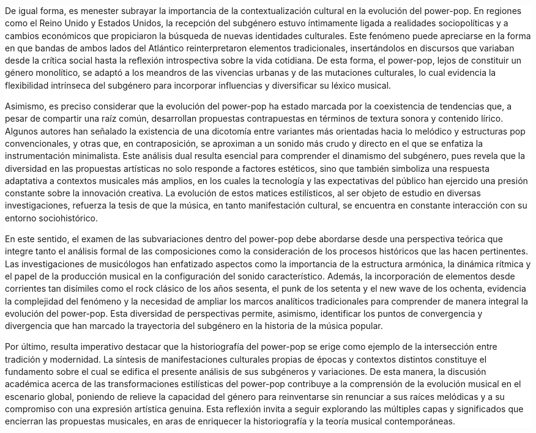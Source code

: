 De igual forma, es menester subrayar la importancia de la contextualización cultural en la evolución
del power-pop. En regiones como el Reino Unido y Estados Unidos, la recepción del subgénero estuvo
íntimamente ligada a realidades sociopolíticas y a cambios económicos que propiciaron la búsqueda de
nuevas identidades culturales. Este fenómeno puede apreciarse en la forma en que bandas de ambos
lados del Atlántico reinterpretaron elementos tradicionales, insertándolos en discursos que variaban
desde la crítica social hasta la reflexión introspectiva sobre la vida cotidiana. De esta forma, el
power-pop, lejos de constituir un género monolítico, se adaptó a los meandros de las vivencias
urbanas y de las mutaciones culturales, lo cual evidencia la flexibilidad intrínseca del subgénero
para incorporar influencias y diversificar su léxico musical.

Asimismo, es preciso considerar que la evolución del power-pop ha estado marcada por la coexistencia
de tendencias que, a pesar de compartir una raíz común, desarrollan propuestas contrapuestas en
términos de textura sonora y contenido lírico. Algunos autores han señalado la existencia de una
dicotomía entre variantes más orientadas hacia lo melódico y estructuras pop convencionales, y otras
que, en contraposición, se aproximan a un sonido más crudo y directo en el que se enfatiza la
instrumentación minimalista. Este análisis dual resulta esencial para comprender el dinamismo del
subgénero, pues revela que la diversidad en las propuestas artísticas no solo responde a factores
estéticos, sino que también simboliza una respuesta adaptativa a contextos musicales más amplios, en
los cuales la tecnología y las expectativas del público han ejercido una presión constante sobre la
innovación creativa. La evolución de estos matices estilísticos, al ser objeto de estudio en
diversas investigaciones, refuerza la tesis de que la música, en tanto manifestación cultural, se
encuentra en constante interacción con su entorno sociohistórico.

En este sentido, el examen de las subvariaciones dentro del power-pop debe abordarse desde una
perspectiva teórica que integre tanto el análisis formal de las composiciones como la consideración
de los procesos históricos que las hacen pertinentes. Las investigaciones de musicólogos han
enfatizado aspectos como la importancia de la estructura armónica, la dinámica rítmica y el papel de
la producción musical en la configuración del sonido característico. Además, la incorporación de
elementos desde corrientes tan disímiles como el rock clásico de los años sesenta, el punk de los
setenta y el new wave de los ochenta, evidencia la complejidad del fenómeno y la necesidad de
ampliar los marcos analíticos tradicionales para comprender de manera integral la evolución del
power-pop. Esta diversidad de perspectivas permite, asimismo, identificar los puntos de convergencia
y divergencia que han marcado la trayectoria del subgénero en la historia de la música popular.

Por último, resulta imperativo destacar que la historiografía del power-pop se erige como ejemplo de
la intersección entre tradición y modernidad. La síntesis de manifestaciones culturales propias de
épocas y contextos distintos constituye el fundamento sobre el cual se edifica el presente análisis
de sus subgéneros y variaciones. De esta manera, la discusión académica acerca de las
transformaciones estilísticas del power-pop contribuye a la comprensión de la evolución musical en
el escenario global, poniendo de relieve la capacidad del género para reinventarse sin renunciar a
sus raíces melódicas y a su compromiso con una expresión artística genuina. Esta reflexión invita a
seguir explorando las múltiples capas y significados que encierran las propuestas musicales, en aras
de enriquecer la historiografía y la teoría musical contemporáneas.
